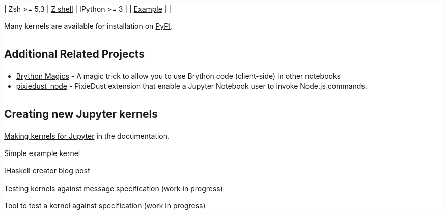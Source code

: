 | Zsh >= 5.3                                                                                                                                                                                                                                                          | [Z shell](https://github.com/dan-oak/zsh-jupyter-kernel)                                     | IPython >= 3                   |                                                                                                                                                                                                                        | [Example](https://github.com/dan-oak/zsh-jupyter-kernel/blob/master/example.ipynb)                                                                                                                                                                                                                                                                                     |                                                                                                                                                                                                                                                         |

</div>

Many kernels are available for installation on [PyPI](https://pypi.python.org/pypi?:action=browse&c=586).

## Additional Related Projects


*   [Brython Magics](https://github.com/kikocorreoso/brythonmagic) - A magic trick to allow you to use Brython code (client-side) in other notebooks  
*   [pixiedust_node](https://github.com/ibm-watson-data-lab/pixiedust_node) - PixieDust extension that enable a Jupyter Notebook user to invoke Node.js commands.

## Creating new Jupyter kernels

[Making kernels for Jupyter](http://jupyter-client.readthedocs.org/en/latest/kernels.html) in the documentation.

[Simple example kernel](https://github.com/dsblank/simple_kernel)

[IHaskell creator blog
post](http://andrew.gibiansky.com/blog/ipython/ipython-kernels/)

[Testing kernels against message specification (work in progress)](https://github.com/ipython/ipython/wiki/Dev:-Testing-kernels-against-message-specification)

[Tool to test a kernel against specification (work in progress)](https://github.com/jupyter/jupyter_kernel_test)
